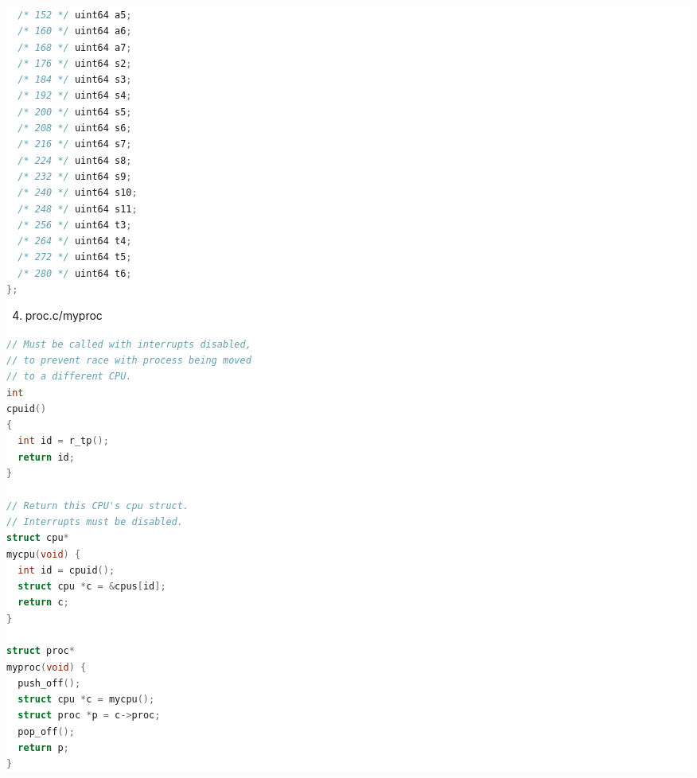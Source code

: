 ```c
  /* 152 */ uint64 a5;
  /* 160 */ uint64 a6;
  /* 168 */ uint64 a7;
  /* 176 */ uint64 s2;
  /* 184 */ uint64 s3;
  /* 192 */ uint64 s4;
  /* 200 */ uint64 s5;
  /* 208 */ uint64 s6;
  /* 216 */ uint64 s7;
  /* 224 */ uint64 s8;
  /* 232 */ uint64 s9;
  /* 240 */ uint64 s10;
  /* 248 */ uint64 s11;
  /* 256 */ uint64 t3;
  /* 264 */ uint64 t4;
  /* 272 */ uint64 t5;
  /* 280 */ uint64 t6;
};
```

4. proc.c/myproc

```c
// Must be called with interrupts disabled,
// to prevent race with process being moved
// to a different CPU.
int
cpuid()
{
  int id = r_tp();
  return id;
}

// Return this CPU's cpu struct.
// Interrupts must be disabled.
struct cpu*
mycpu(void) {
  int id = cpuid();
  struct cpu *c = &cpus[id];
  return c;
}

struct proc*
myproc(void) {
  push_off();
  struct cpu *c = mycpu();
  struct proc *p = c->proc;
  pop_off();
  return p;
}
```
